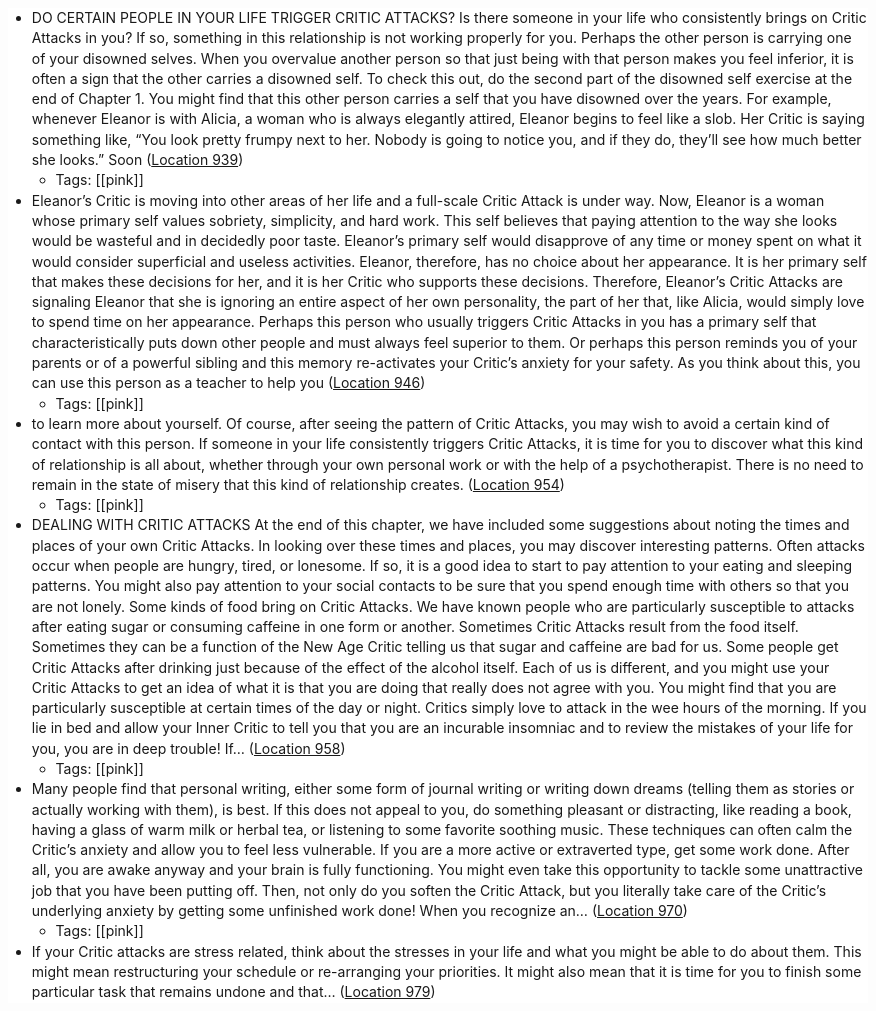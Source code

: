 - DO CERTAIN PEOPLE IN YOUR LIFE TRIGGER CRITIC ATTACKS? Is there someone in your life who consistently brings on Critic Attacks in you? If so, something in this relationship is not working properly for you. Perhaps the other person is carrying one of your disowned selves. When you overvalue another person so that just being with that person makes you feel inferior, it is often a sign that the other carries a disowned self. To check this out, do the second part of the disowned self exercise at the end of Chapter 1. You might find that this other person carries a self that you have disowned over the years. For example, whenever Eleanor is with Alicia, a woman who is always elegantly attired, Eleanor begins to feel like a slob. Her Critic is saying something like, “You look pretty frumpy next to her. Nobody is going to notice you, and if they do, they’ll see how much better she looks.” Soon ([Location 939](https://readwise.io/to_kindle?action=open&asin=B0053JYRR0&location=939))
    - Tags: [[pink]] 
- Eleanor’s Critic is moving into other areas of her life and a full-scale Critic Attack is under way. Now, Eleanor is a woman whose primary self values sobriety, simplicity, and hard work. This self believes that paying attention to the way she looks would be wasteful and in decidedly poor taste. Eleanor’s primary self would disapprove of any time or money spent on what it would consider superficial and useless activities. Eleanor, therefore, has no choice about her appearance. It is her primary self that makes these decisions for her, and it is her Critic who supports these decisions. Therefore, Eleanor’s Critic Attacks are signaling Eleanor that she is ignoring an entire aspect of her own personality, the part of her that, like Alicia, would simply love to spend time on her appearance. Perhaps this person who usually triggers Critic Attacks in you has a primary self that characteristically puts down other people and must always feel superior to them. Or perhaps this person reminds you of your parents or of a powerful sibling and this memory re-activates your Critic’s anxiety for your safety. As you think about this, you can use this person as a teacher to help you ([Location 946](https://readwise.io/to_kindle?action=open&asin=B0053JYRR0&location=946))
    - Tags: [[pink]] 
- to learn more about yourself. Of course, after seeing the pattern of Critic Attacks, you may wish to avoid a certain kind of contact with this person. If someone in your life consistently triggers Critic Attacks, it is time for you to discover what this kind of relationship is all about, whether through your own personal work or with the help of a psychotherapist. There is no need to remain in the state of misery that this kind of relationship creates. ([Location 954](https://readwise.io/to_kindle?action=open&asin=B0053JYRR0&location=954))
    - Tags: [[pink]] 
- DEALING WITH CRITIC ATTACKS At the end of this chapter, we have included some suggestions about noting the times and places of your own Critic Attacks. In looking over these times and places, you may discover interesting patterns. Often attacks occur when people are hungry, tired, or lonesome. If so, it is a good idea to start to pay attention to your eating and sleeping patterns. You might also pay attention to your social contacts to be sure that you spend enough time with others so that you are not lonely. Some kinds of food bring on Critic Attacks. We have known people who are particularly susceptible to attacks after eating sugar or consuming caffeine in one form or another. Sometimes Critic Attacks result from the food itself. Sometimes they can be a function of the New Age Critic telling us that sugar and caffeine are bad for us. Some people get Critic Attacks after drinking just because of the effect of the alcohol itself. Each of us is different, and you might use your Critic Attacks to get an idea of what it is that you are doing that really does not agree with you. You might find that you are particularly susceptible at certain times of the day or night. Critics simply love to attack in the wee hours of the morning. If you lie in bed and allow your Inner Critic to tell you that you are an incurable insomniac and to review the mistakes of your life for you, you are in deep trouble! If… ([Location 958](https://readwise.io/to_kindle?action=open&asin=B0053JYRR0&location=958))
    - Tags: [[pink]] 
- Many people find that personal writing, either some form of journal writing or writing down dreams (telling them as stories or actually working with them), is best. If this does not appeal to you, do something pleasant or distracting, like reading a book, having a glass of warm milk or herbal tea, or listening to some favorite soothing music. These techniques can often calm the Critic’s anxiety and allow you to feel less vulnerable. If you are a more active or extraverted type, get some work done. After all, you are awake anyway and your brain is fully functioning. You might even take this opportunity to tackle some unattractive job that you have been putting off. Then, not only do you soften the Critic Attack, but you literally take care of the Critic’s underlying anxiety by getting some unfinished work done! When you recognize an… ([Location 970](https://readwise.io/to_kindle?action=open&asin=B0053JYRR0&location=970))
    - Tags: [[pink]] 
- If your Critic attacks are stress related, think about the stresses in your life and what you might be able to do about them. This might mean restructuring your schedule or re-arranging your priorities. It might also mean that it is time for you to finish some particular task that remains undone and that… ([Location 979](https://readwise.io/to_kindle?action=open&asin=B0053JYRR0&location=979))